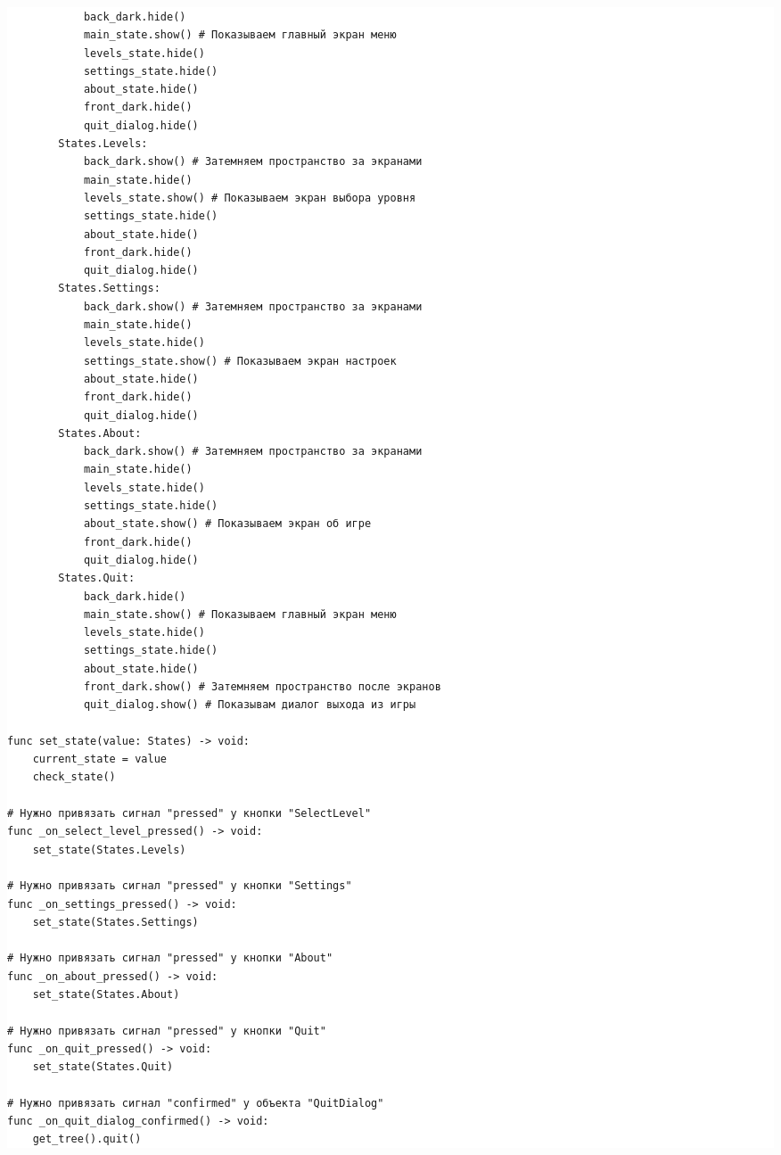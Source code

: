 ```gdscript
			back_dark.hide()
			main_state.show() # Показываем главный экран меню
			levels_state.hide()
			settings_state.hide()
			about_state.hide()
			front_dark.hide()
			quit_dialog.hide()
		States.Levels:
			back_dark.show() # Затемняем пространство за экранами
			main_state.hide()
			levels_state.show() # Показываем экран выбора уровня
			settings_state.hide()
			about_state.hide()
			front_dark.hide()
			quit_dialog.hide()
		States.Settings:
			back_dark.show() # Затемняем пространство за экранами
			main_state.hide()
			levels_state.hide()
			settings_state.show() # Показываем экран настроек
			about_state.hide()
			front_dark.hide()
			quit_dialog.hide()
		States.About:
			back_dark.show() # Затемняем пространство за экранами
			main_state.hide()
			levels_state.hide()
			settings_state.hide()
			about_state.show() # Показываем экран об игре
			front_dark.hide()
			quit_dialog.hide()
		States.Quit:
			back_dark.hide()
			main_state.show() # Показываем главный экран меню
			levels_state.hide()
			settings_state.hide()
			about_state.hide()
			front_dark.show() # Затемняем пространство после экранов
			quit_dialog.show() # Показывам диалог выхода из игры

func set_state(value: States) -> void:
	current_state = value
	check_state()

# Нужно привязать сигнал "pressed" у кнопки "SelectLevel"
func _on_select_level_pressed() -> void:
	set_state(States.Levels)

# Нужно привязать сигнал "pressed" у кнопки "Settings"
func _on_settings_pressed() -> void:
	set_state(States.Settings)

# Нужно привязать сигнал "pressed" у кнопки "About"
func _on_about_pressed() -> void:
	set_state(States.About)

# Нужно привязать сигнал "pressed" у кнопки "Quit"
func _on_quit_pressed() -> void:
	set_state(States.Quit)

# Нужно привязать сигнал "confirmed" у объекта "QuitDialog"
func _on_quit_dialog_confirmed() -> void:
	get_tree().quit()
```